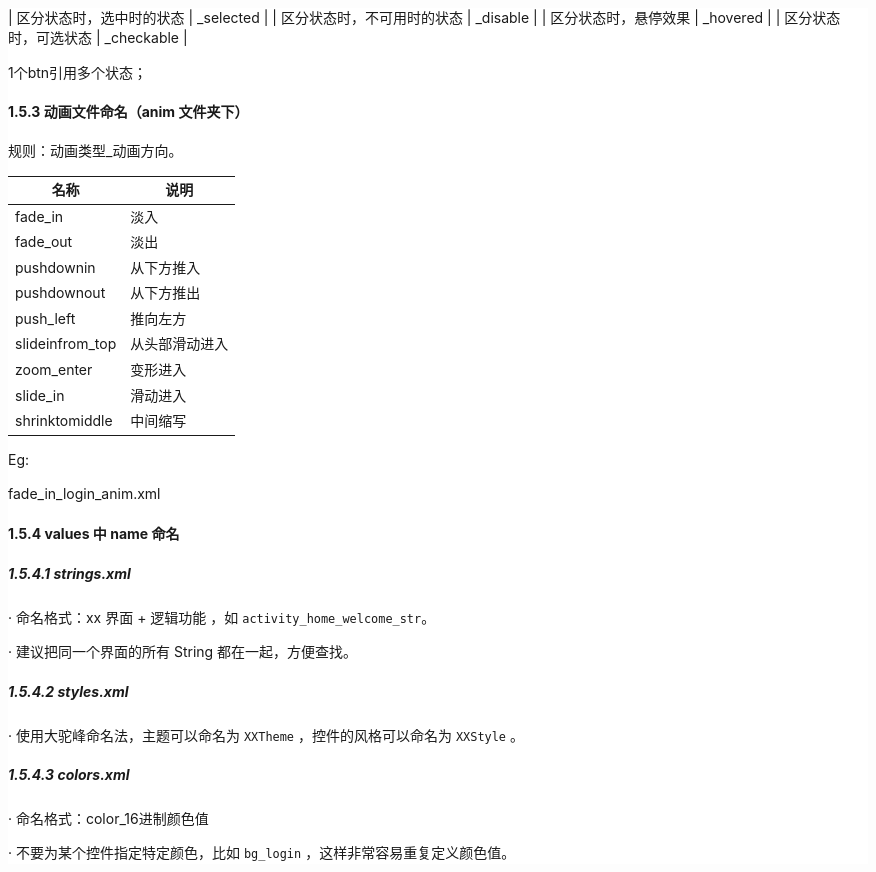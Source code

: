 | 区分状态时，选中时的状态   | _selected  |
| 区分状态时，不可用时的状态 | _disable   |
| 区分状态时，悬停效果       | _hovered   |
| 区分状态时，可选状态       | _checkable |

1个btn引用多个状态；



#### 1.5.3 动画文件命名（anim 文件夹下）

规则：动画类型_动画方向。

| 名称            | 说明           |
| --------------- | -------------- |
| fade_in         | 淡入           |
| fade_out        | 淡出           |
| pushdownin      | 从下方推入     |
| pushdownout     | 从下方推出     |
| push_left       | 推向左方       |
| slideinfrom_top | 从头部滑动进入 |
| zoom_enter      | 变形进入       |
| slide_in        | 滑动进入       |
| shrinktomiddle  | 中间缩写       |

Eg:

fade_in_login_anim.xml



#### 1.5.4 values 中 name 命名

##### 1.5.4.1 strings.xml

·    命名格式：xx 界面 + 逻辑功能 ，如 `activity_home_welcome_str`。

·    建议把同一个界面的所有 String 都在一起，方便查找。

##### 1.5.4.2 styles.xml

·    使用大驼峰命名法，主题可以命名为 `XXTheme` ，控件的风格可以命名为 `XXStyle` 。

##### 1.5.4.3 colors.xml

·    命名格式：color_16进制颜色值

·    不要为某个控件指定特定颜色，比如 `bg_login` ，这样非常容易重复定义颜色值。
